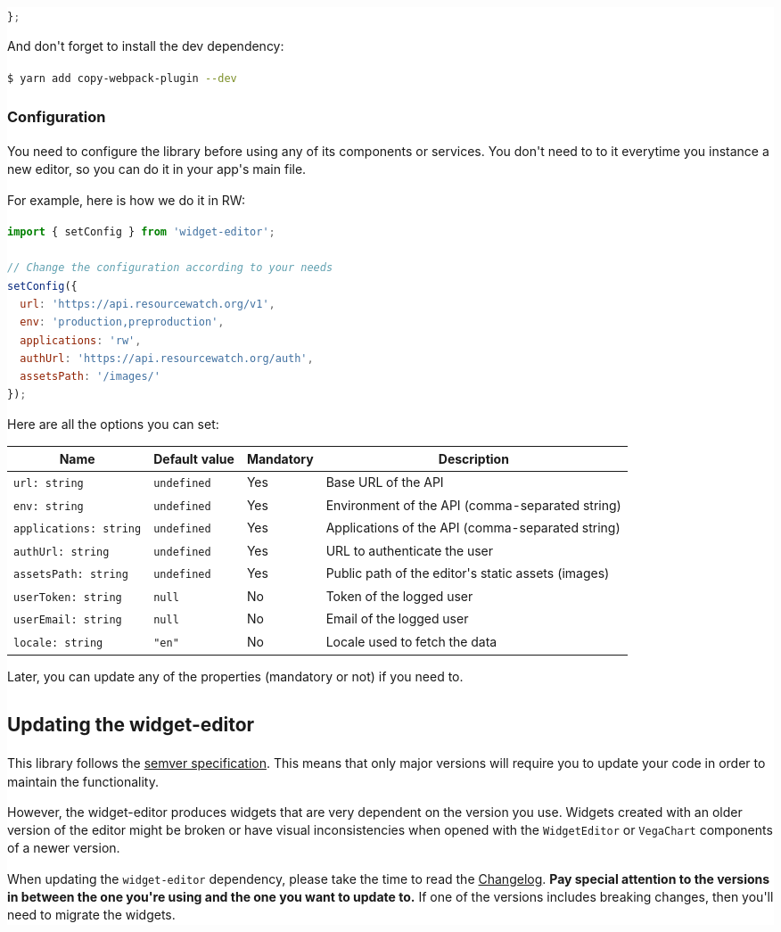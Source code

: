 ```js
};
```

And don't forget to install the dev dependency:
```bash
$ yarn add copy-webpack-plugin --dev
```


### Configuration

You need to configure the library before using any of its components or services. You don't need to to it everytime you instance a new editor, so you can do it in your app's main file.

For example, here is how we do it in RW:
```js
import { setConfig } from 'widget-editor';

// Change the configuration according to your needs
setConfig({
  url: 'https://api.resourcewatch.org/v1',
  env: 'production,preproduction',
  applications: 'rw',
  authUrl: 'https://api.resourcewatch.org/auth',
  assetsPath: '/images/'
});
```

Here are all the options you can set:

Name | Default value | Mandatory | Description
-----|---------------|-----------|------------
`url: string` | `undefined` | Yes | Base URL of the API
`env: string` | `undefined` | Yes | Environment of the API (comma-separated string)
`applications: string` | `undefined` | Yes | Applications of the API (comma-separated string)
`authUrl: string` | `undefined` | Yes | URL to authenticate the user
`assetsPath: string` | `undefined` | Yes | Public path of the editor's static assets (images)
`userToken: string` | `null` | No | Token of the logged user
`userEmail: string` | `null` | No | Email of the logged user
`locale: string` | `"en"` | No | Locale used to fetch the data

Later, you can update any of the properties (mandatory or not) if you need to.

## Updating the widget-editor

This library follows the [semver specification](https://semver.org/). This means that only major versions will require you to update your code in order to maintain the functionality.

However, the widget-editor produces widgets that are very dependent on the version you use. Widgets created with an older version of the editor might be broken or have visual inconsistencies when opened with the `WidgetEditor` or `VegaChart` components of a newer version.

When updating the `widget-editor` dependency, please take the time to read the [Changelog](https://github.com/resource-watch/widget-editor/blob/develop/CHANGELOG.md). **Pay special attention to the versions in between the one you're using and the one you want to update to.** If one of the versions includes breaking changes, then you'll need to migrate the widgets.
